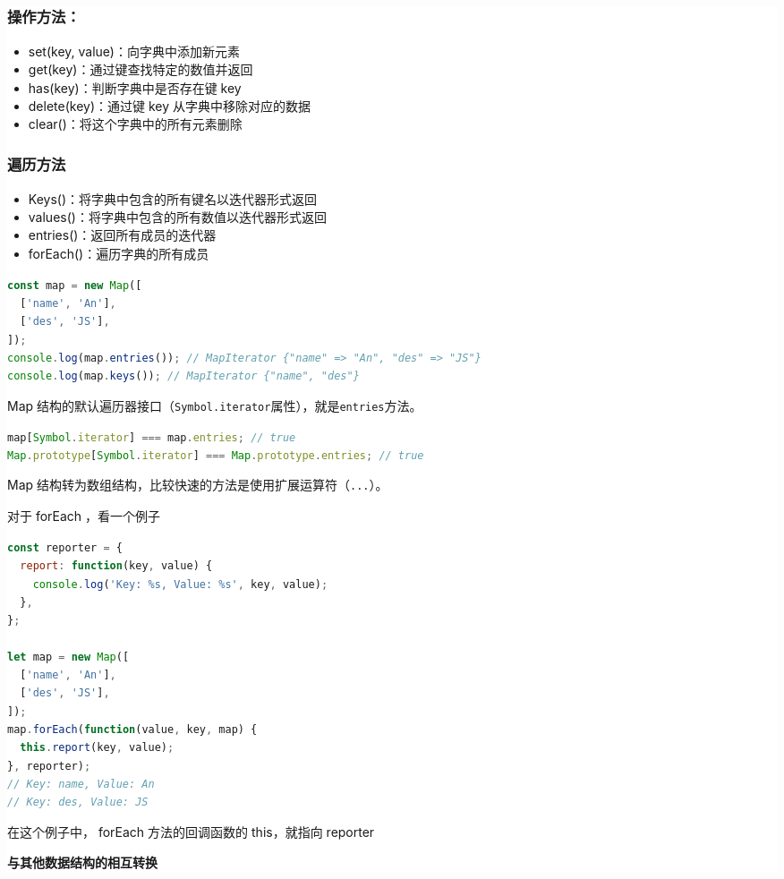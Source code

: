 ### 操作方法：

- set(key, value)：向字典中添加新元素
- get(key)：通过键查找特定的数值并返回
- has(key)：判断字典中是否存在键 key
- delete(key)：通过键 key 从字典中移除对应的数据
- clear()：将这个字典中的所有元素删除

### 遍历方法

- Keys()：将字典中包含的所有键名以迭代器形式返回
- values()：将字典中包含的所有数值以迭代器形式返回
- entries()：返回所有成员的迭代器
- forEach()：遍历字典的所有成员

```js
const map = new Map([
  ['name', 'An'],
  ['des', 'JS'],
]);
console.log(map.entries()); // MapIterator {"name" => "An", "des" => "JS"}
console.log(map.keys()); // MapIterator {"name", "des"}
```

Map 结构的默认遍历器接口（`Symbol.iterator`属性），就是`entries`方法。

```js
map[Symbol.iterator] === map.entries; // true
Map.prototype[Symbol.iterator] === Map.prototype.entries; // true
```

Map 结构转为数组结构，比较快速的方法是使用扩展运算符（`...`）。

对于 forEach ，看一个例子

```js
const reporter = {
  report: function(key, value) {
    console.log('Key: %s, Value: %s', key, value);
  },
};

let map = new Map([
  ['name', 'An'],
  ['des', 'JS'],
]);
map.forEach(function(value, key, map) {
  this.report(key, value);
}, reporter);
// Key: name, Value: An
// Key: des, Value: JS
```

在这个例子中， forEach 方法的回调函数的 this，就指向 reporter

**与其他数据结构的相互转换**

